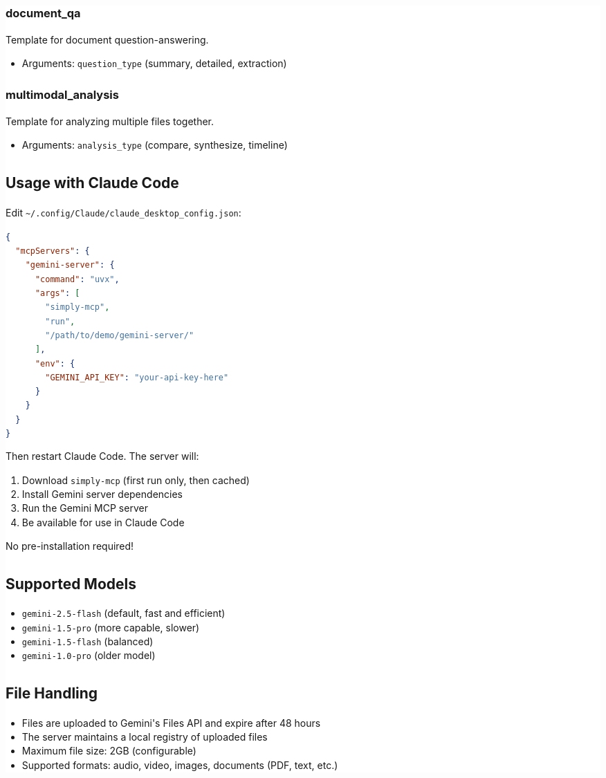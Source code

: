 ### document_qa
Template for document question-answering.
- Arguments: `question_type` (summary, detailed, extraction)

### multimodal_analysis
Template for analyzing multiple files together.
- Arguments: `analysis_type` (compare, synthesize, timeline)

## Usage with Claude Code

Edit `~/.config/Claude/claude_desktop_config.json`:

```json
{
  "mcpServers": {
    "gemini-server": {
      "command": "uvx",
      "args": [
        "simply-mcp",
        "run",
        "/path/to/demo/gemini-server/"
      ],
      "env": {
        "GEMINI_API_KEY": "your-api-key-here"
      }
    }
  }
}
```

Then restart Claude Code. The server will:
1. Download `simply-mcp` (first run only, then cached)
2. Install Gemini server dependencies
3. Run the Gemini MCP server
4. Be available for use in Claude Code

No pre-installation required!

## Supported Models

- `gemini-2.5-flash` (default, fast and efficient)
- `gemini-1.5-pro` (more capable, slower)
- `gemini-1.5-flash` (balanced)
- `gemini-1.0-pro` (older model)

## File Handling

- Files are uploaded to Gemini's Files API and expire after 48 hours
- The server maintains a local registry of uploaded files
- Maximum file size: 2GB (configurable)
- Supported formats: audio, video, images, documents (PDF, text, etc.)
